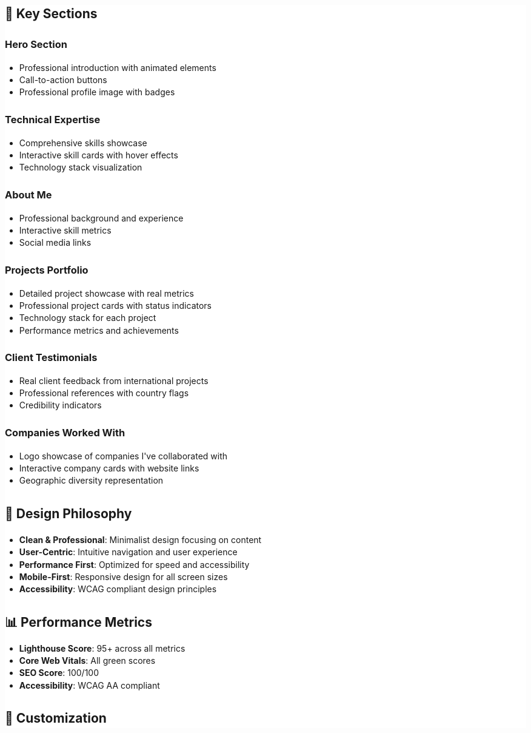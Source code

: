 ## 🌟 Key Sections

### Hero Section
- Professional introduction with animated elements
- Call-to-action buttons
- Professional profile image with badges

### Technical Expertise
- Comprehensive skills showcase
- Interactive skill cards with hover effects
- Technology stack visualization

### About Me
- Professional background and experience
- Interactive skill metrics
- Social media links

### Projects Portfolio
- Detailed project showcase with real metrics
- Professional project cards with status indicators
- Technology stack for each project
- Performance metrics and achievements

### Client Testimonials
- Real client feedback from international projects
- Professional references with country flags
- Credibility indicators

### Companies Worked With
- Logo showcase of companies I've collaborated with
- Interactive company cards with website links
- Geographic diversity representation

## 🎨 Design Philosophy

- **Clean & Professional**: Minimalist design focusing on content
- **User-Centric**: Intuitive navigation and user experience
- **Performance First**: Optimized for speed and accessibility
- **Mobile-First**: Responsive design for all screen sizes
- **Accessibility**: WCAG compliant design principles

## 📊 Performance Metrics

- **Lighthouse Score**: 95+ across all metrics
- **Core Web Vitals**: All green scores
- **SEO Score**: 100/100
- **Accessibility**: WCAG AA compliant

## 🔧 Customization
